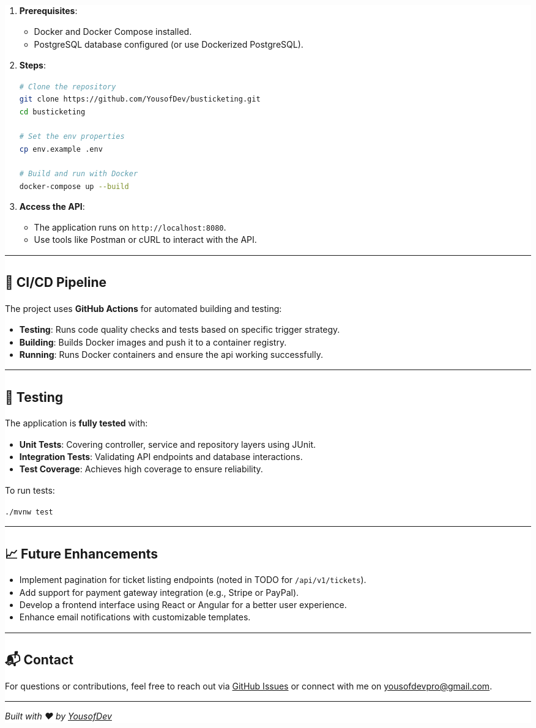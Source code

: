 1. **Prerequisites**:
   - Docker and Docker Compose installed.
   - PostgreSQL database configured (or use Dockerized PostgreSQL).

2. **Steps**:
   ```bash
   # Clone the repository
   git clone https://github.com/YousofDev/busticketing.git
   cd busticketing
   
   # Set the env properties
   cp env.example .env
   
   # Build and run with Docker
   docker-compose up --build
   ```

3. **Access the API**:
   - The application runs on `http://localhost:8080`.
   - Use tools like Postman or cURL to interact with the API.

---

## 🔄 CI/CD Pipeline

The project uses **GitHub Actions** for automated building and testing:
- **Testing**: Runs code quality checks and tests based on specific trigger strategy.
- **Building**: Builds Docker images and push it to a container registry.
- **Running**: Runs Docker containers and ensure the api working successfully.

---

## 🧪 Testing

The application is **fully tested** with:
- **Unit Tests**: Covering controller, service and repository layers using JUnit.
- **Integration Tests**: Validating API endpoints and database interactions.
- **Test Coverage**: Achieves high coverage to ensure reliability.

To run tests:
```bash
./mvnw test
```

---

## 📈 Future Enhancements

- Implement pagination for ticket listing endpoints (noted in TODO for `/api/v1/tickets`).
- Add support for payment gateway integration (e.g., Stripe or PayPal).
- Develop a frontend interface using React or Angular for a better user experience.
- Enhance email notifications with customizable templates.

---

## 📬 Contact

For questions or contributions, feel free to reach out via [GitHub Issues](https://github.com/YousofDev/busticketing/issues) or connect with me on yousofdevpro@gmail.com.

---

*Built with ❤️ by [YousofDev](https://github.com/YousofDev)*

